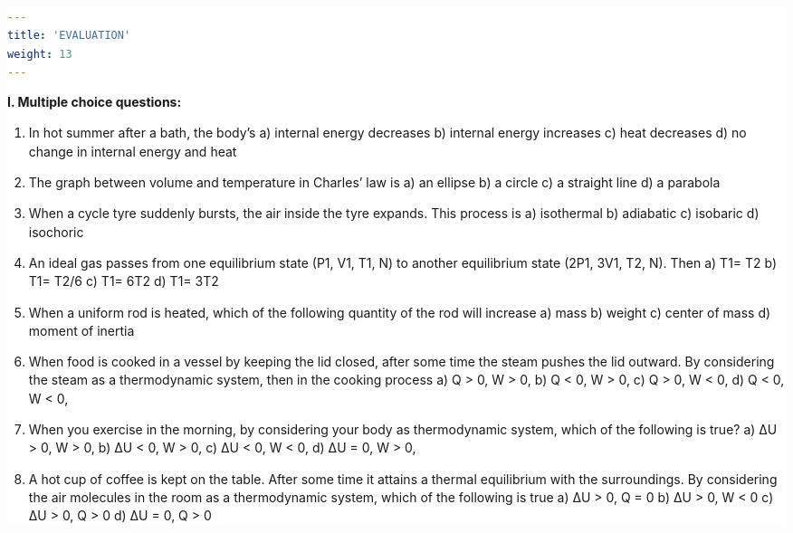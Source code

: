 ```yaml
---
title: 'EVALUATION'
weight: 13
---
```


**I. Multiple choice questions:**

1. In hot summer after a bath, the body’s 
a) internal energy decreases
b) internal energy increases 
c) heat decreases 
d) no change in internal energy and 
heat

2. The graph between volume and temperature in Charles’ law is
a) an ellipse b) a circle
c) a straight line d) a parabola

3. When a cycle tyre suddenly bursts, the air inside the tyre expands. This process is
a) isothermal b) adiabatic
c) isobaric d) isochoric

4. An ideal gas passes from one 
equilibrium state (P1, V1, T1, N) to another equilibrium state (2P1, 3V1, T2, N). Then
a) T1= T2 
b) T1= T2/6
c) T1= 6T2
d) T1= 3T2

5. When a uniform rod is heated, which of the following quantity of the rod will increase
a) mass
b) weight
c) center of mass
d) moment of inertia

6. When food is cooked in a vessel by keeping the lid closed, after some time the steam pushes the lid outward. By considering the steam as a thermodynamic system, then in the 
cooking process
a) Q > 0, W > 0,
b) Q < 0, W > 0,
c) Q > 0, W < 0,
d) Q < 0, W < 0,

7. When you exercise in the morning, by considering your body as thermodynamic system, which of the following is true?
a) ΔU > 0, W > 0,
b) ΔU < 0, W > 0,
c) ΔU < 0, W < 0,
d) ΔU = 0, W > 0,

8. A hot cup of coffee is kept on the table. 
After some time it attains a thermal equilibrium with the surroundings. By considering the air molecules in the room as a thermodynamic system, which of the following is true
a) ΔU > 0, Q = 0
b) ΔU > 0, W < 0
c) ΔU > 0, Q > 0
d) ΔU = 0, Q > 0
